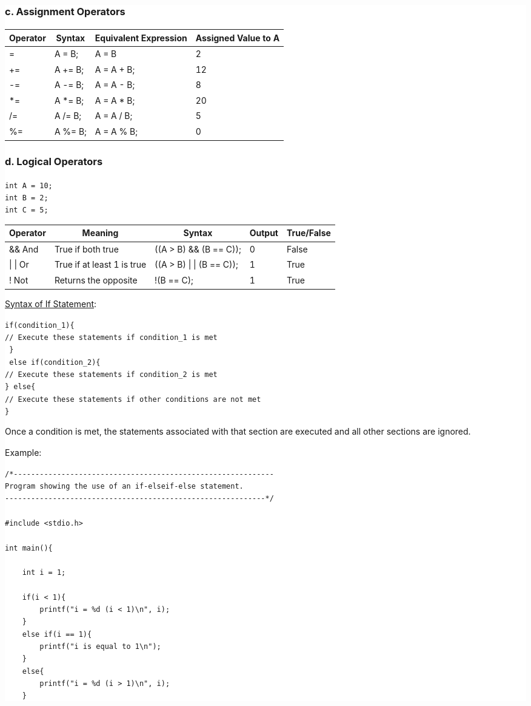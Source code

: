 ### <a name="asop"></a>c. Assignment Operators
| Operator         | Syntax        | Equivalent Expression | Assigned Value to A|
| ------------- | -------------   | -------------   |     -------------   |  
| =     | A = B; | A = B | 2 |
| +=     | A += B; | A = A + B; | 12 |
| -=     | A -= B; | A = A - B; | 8 |
| *=     | A *= B; | A = A * B; | 20 |
| /=     | A /= B; | A = A / B; | 5 |
| %=     | A %= B; | A = A % B; | 0 |

### <a name="lop"></a>d. Logical Operators
```
int A = 10;
int B = 2;
int C = 5;
```
| Operator         | Meaning        | Syntax | Output | True/False |
| ------------- | -------------   | -------------   |     -------------   |      -------------   |
| && And     | True if both true | ((A > B) && (B == C)); | 0 | False |
|  &#124; &#124; Or  | True if at least 1 is true | ((A > B)  &#124; &#124; (B == C)); | 1 | True |
| ! Not     | Returns the opposite | !(B == C); | 1 | True |


<ins>Syntax of If Statement</ins>:

```
if(condition_1){
// Execute these statements if condition_1 is met
 }
 else if(condition_2){
// Execute these statements if condition_2 is met
} else{
// Execute these statements if other conditions are not met
}
```
Once a condition is met, the statements associated with that section are executed and all other sections are ignored.

Example:
```
/*------------------------------------------------------------
Program showing the use of an if-elseif-else statement.
------------------------------------------------------------*/

#include <stdio.h>

int main(){

    int i = 1;

    if(i < 1){
        printf("i = %d (i < 1)\n", i);
    }
    else if(i == 1){
        printf("i is equal to 1\n");
    }
    else{
        printf("i = %d (i > 1)\n", i);
    }
```
